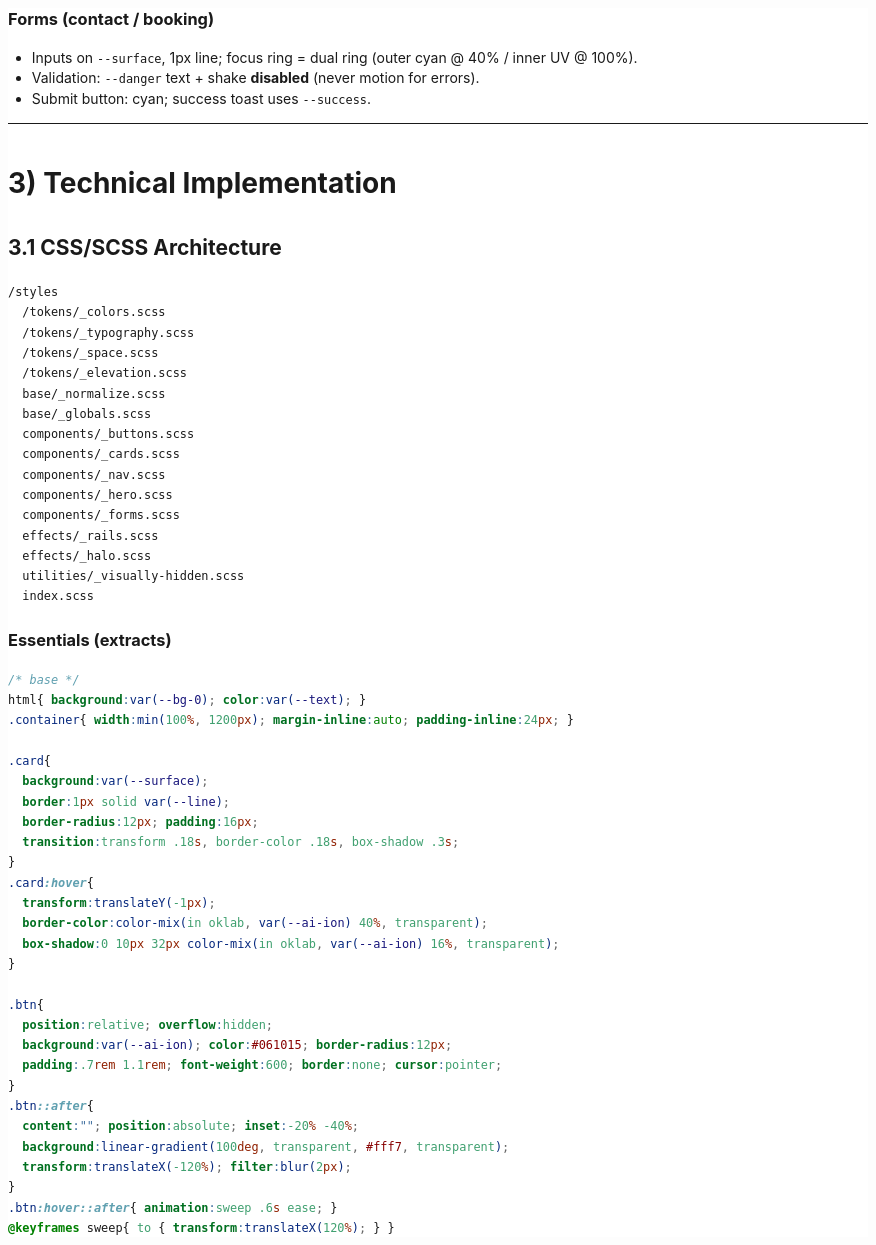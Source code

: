 ### Forms (contact / booking)

* Inputs on `--surface`, 1px line; focus ring = dual ring (outer cyan @ 40% / inner UV @ 100%).
* Validation: `--danger` text + shake **disabled** (never motion for errors).
* Submit button: cyan; success toast uses `--success`.

---

# 3) Technical Implementation

## 3.1 CSS/SCSS Architecture

```
/styles
  /tokens/_colors.scss
  /tokens/_typography.scss
  /tokens/_space.scss
  /tokens/_elevation.scss
  base/_normalize.scss
  base/_globals.scss
  components/_buttons.scss
  components/_cards.scss
  components/_nav.scss
  components/_hero.scss
  components/_forms.scss
  effects/_rails.scss
  effects/_halo.scss
  utilities/_visually-hidden.scss
  index.scss
```

### Essentials (extracts)

```css
/* base */
html{ background:var(--bg-0); color:var(--text); }
.container{ width:min(100%, 1200px); margin-inline:auto; padding-inline:24px; }

.card{
  background:var(--surface);
  border:1px solid var(--line);
  border-radius:12px; padding:16px;
  transition:transform .18s, border-color .18s, box-shadow .3s;
}
.card:hover{
  transform:translateY(-1px);
  border-color:color-mix(in oklab, var(--ai-ion) 40%, transparent);
  box-shadow:0 10px 32px color-mix(in oklab, var(--ai-ion) 16%, transparent);
}

.btn{
  position:relative; overflow:hidden;
  background:var(--ai-ion); color:#061015; border-radius:12px;
  padding:.7rem 1.1rem; font-weight:600; border:none; cursor:pointer;
}
.btn::after{
  content:""; position:absolute; inset:-20% -40%;
  background:linear-gradient(100deg, transparent, #fff7, transparent);
  transform:translateX(-120%); filter:blur(2px);
}
.btn:hover::after{ animation:sweep .6s ease; }
@keyframes sweep{ to { transform:translateX(120%); } }

```
